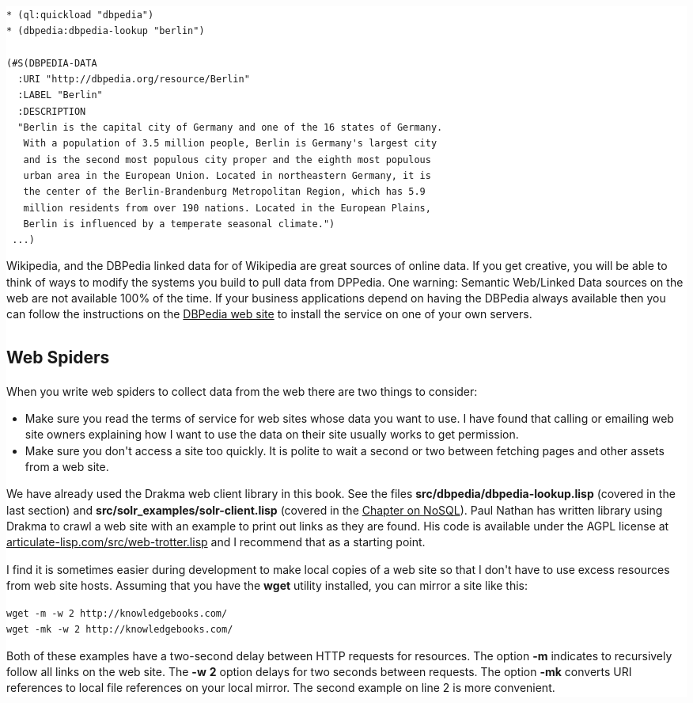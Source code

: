 ~~~~~~~~
* (ql:quickload "dbpedia")
* (dbpedia:dbpedia-lookup "berlin")

(#S(DBPEDIA-DATA
  :URI "http://dbpedia.org/resource/Berlin"
  :LABEL "Berlin"
  :DESCRIPTION
  "Berlin is the capital city of Germany and one of the 16 states of Germany.
   With a population of 3.5 million people, Berlin is Germany's largest city
   and is the second most populous city proper and the eighth most populous
   urban area in the European Union. Located in northeastern Germany, it is
   the center of the Berlin-Brandenburg Metropolitan Region, which has 5.9
   million residents from over 190 nations. Located in the European Plains,
   Berlin is influenced by a temperate seasonal climate.")
 ...)
~~~~~~~~

Wikipedia, and the DBPedia linked data for of Wikipedia are great sources of online data. If you get creative, you will be able to think of ways to modify the systems you build to pull data from DPPedia. One warning: Semantic Web/Linked Data sources on the web are not available 100% of the time. If your business applications depend on having the DBPedia always available then you can follow the instructions on the [DBPedia web site](http://dbpedia.org) to install the service on one of your own servers.


## Web Spiders

When you write web spiders to collect data from the web there are two things to consider:

- Make sure you read the terms of service for web sites whose data you want to use. I have found that calling or emailing web site owners explaining how I want to use the data on their site usually works to get permission.
- Make sure you don't access a site too quickly. It is polite to wait a second or two between fetching pages and other assets from a web site.

We have already used the Drakma web client library in this book. See the files **src/dbpedia/dbpedia-lookup.lisp** (covered in the last section) and **src/solr_examples/solr-client.lisp** (covered in the [Chapter on NoSQL](#nosql_chapter)). Paul Nathan has written library using Drakma to crawl a web site with an example to print out links as they are found. His code is available under the AGPL license at [articulate-lisp.com/src/web-trotter.lisp](http://articulate-lisp.com/examples/trotter.html) and I recommend that as a starting point.

I find it is sometimes easier during development to make local copies of a web site so that I don't have to use excess resources from web site hosts. Assuming that you have the **wget** utility installed, you can mirror a site like this:

~~~~~~~~
wget -m -w 2 http://knowledgebooks.com/
wget -mk -w 2 http://knowledgebooks.com/
~~~~~~~~

Both of these examples have a two-second delay between HTTP requests for resources. The option **-m** indicates to recursively follow all links on the web site. The **-w** **2** option delays for two seconds between requests. The option **-mk** converts URI references to local file references on your local mirror. The second example on line 2 is more convenient.
